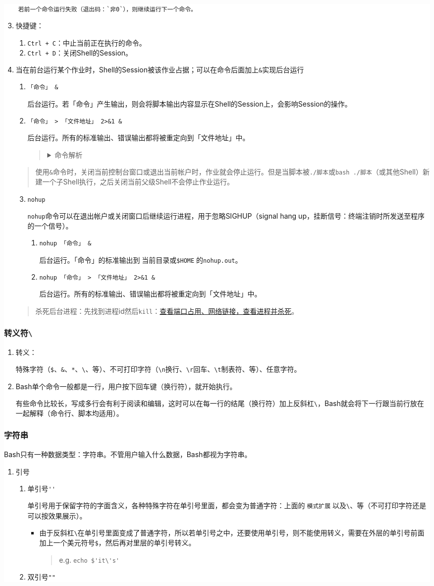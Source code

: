         若前一个命令运行失败（退出码：`非0`），则继续运行下一个命令。
3. 快捷键：

    1. `Ctrl + C`：中止当前正在执行的命令。
    2. `Ctrl + D`：关闭Shell的Session。
4. 当在前台运行某个作业时，Shell的Session被该作业占据；可以在命令后面加上`&`实现后台运行

    1. `「命令」 &`

        后台运行。若「命令」产生输出，则会将脚本输出内容显示在Shell的Session上，会影响Session的操作。
    2. `「命令」 > 「文件地址」 2>&1 &`

        后台运行。所有的标准输出、错误输出都将被重定向到「文件地址」中。

        ><details>
        ><summary>命令解析</summary>
        >
        >1. `> 「文件地址」`：将脚本的标准输出重定向到「文件地址」，不打印在屏幕上。
        >2. `2>&1`：将标准出错重定向到标准输出，由于我们的标准输出已经重定向到了「文件地址」，所以标准出错也会输出到「文件地址」。
        ></details>

    >使用`&`命令时，关闭当前控制台窗口或退出当前帐户时，作业就会停止运行。但是当脚本被`./脚本`或`bash ./脚本`（或其他Shell）新建一个子Shell执行，之后关闭当前父级Shell不会停止作业运行。

    3. `nohup`

        `nohup`命令可以在退出帐户或关闭窗口后继续运行进程，用于忽略SIGHUP（signal hang up，挂断信号：终端注销时所发送至程序的一个信号）。

        1. `nohup 「命令」 &`

            后台运行。「命令」的标准输出到 当前目录或`$HOME` 的`nohup.out`。
        2. `nohup 「命令」 > 「文件地址」 2>&1 &`

            后台运行。所有的标准输出、错误输出都将被重定向到「文件地址」中。

    >杀死后台进程：先找到进程id然后`kill`：[查看端口占用、网络链接，查看进程并杀死](https://github.com/realgeoffrey/knowledge/blob/master/工具使用/命令行备忘/README.md#查看端口占用网络链接查看进程并杀死)。

### 转义符`\`
1. 转义：

    特殊字符（`$`、`&`、`*`、`\`、等）、不可打印字符（`\n`换行、`\r`回车、`\t`制表符、等）、任意字符。
2. Bash单个命令一般都是一行，用户按下回车键（换行符），就开始执行。

    有些命令比较长，写成多行会有利于阅读和编辑，这时可以在每一行的结尾（换行符）加上反斜杠`\`，Bash就会将下一行跟当前行放在一起解释（命令行、脚本均适用）。

### 字符串
Bash只有一种数据类型：字符串。不管用户输入什么数据，Bash都视为字符串。

1. 引号

    1. 单引号`''`

        单引号用于保留字符的字面含义，各种特殊字符在单引号里面，都会变为普通字符：上面的 `模式扩展` 以及`\`、等（不可打印字符还是可以按效果展示）。

        - 由于反斜杠`\`在单引号里面变成了普通字符，所以若单引号之中，还要使用单引号，则不能使用转义，需要在外层的单引号前面加上一个美元符号`$`，然后再对里层的单引号转义。

            >e.g. `echo $'it\'s'`
    2. 双引号`""`
